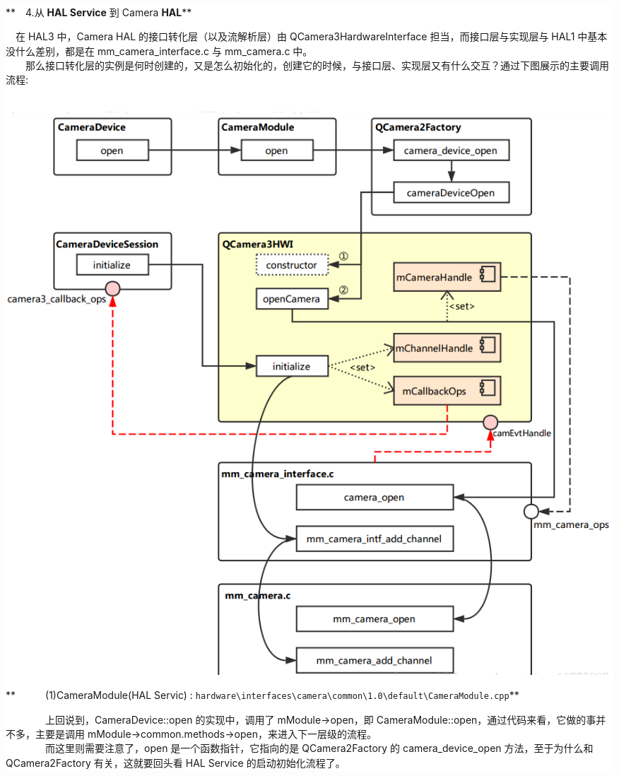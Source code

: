 **　4.从 **HAL Service** 到 Camera **HAL****

　在 HAL3 中，Camera HAL 的接口转化层（以及流解析层）由 QCamera3HardwareInterface 担当，而接口层与实现层与 HAL1 中基本没什么差别，都是在 mm\_camera\_interface.c 与 mm_camera.c 中。  
　　那么接口转化层的实例是何时创建的，又是怎么初始化的，创建它的时候，与接口层、实现层又有什么交互？通过下图展示的主要调用流程:

　　![](../../_resources/4b1820c76432432aa2db86e2fb7a6349.png)

**　　　(1)CameraModule(HAL Servic) : `hardware\interfaces\camera\common\1.0\default\CameraModule.cpp`**

　　　　上回说到，CameraDevice::open 的实现中，调用了 mModule->open，即 CameraModule::open，通过代码来看，它做的事并不多，主要是调用 mModule->common.methods->open，来进入下一层级的流程。  
　　　　而这里则需要注意了，open 是一个函数指针，它指向的是 QCamera2Factory 的 camera\_device\_open 方法，至于为什么和 QCamera2Factory 有关，这就要回头看 HAL Service 的启动初始化流程了。
